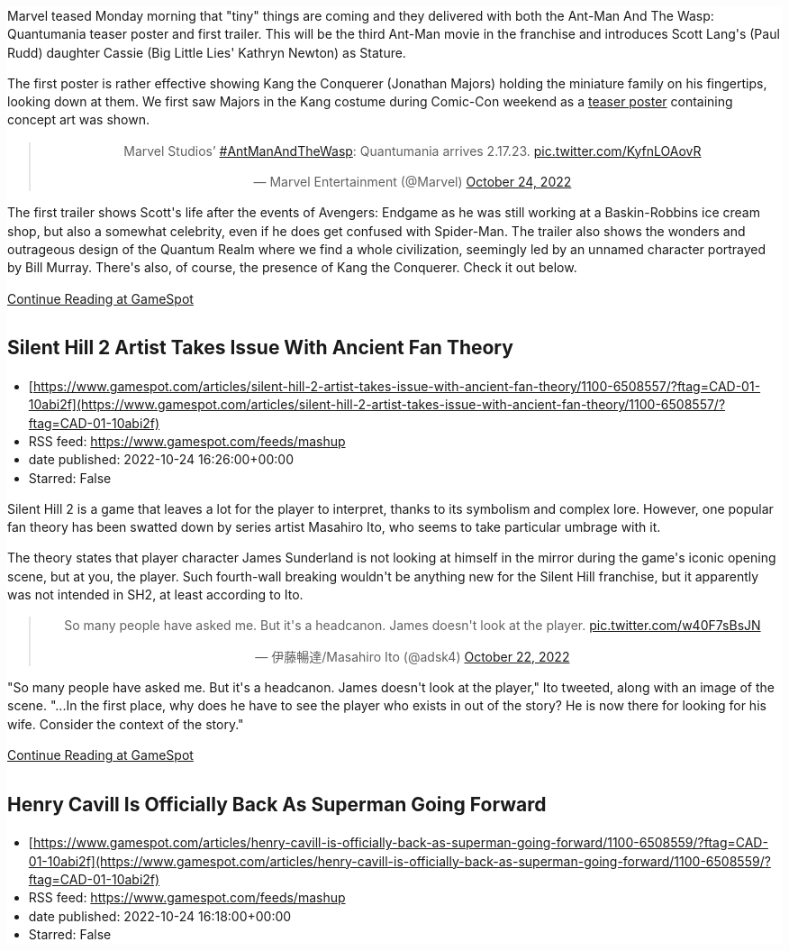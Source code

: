 <p>Marvel teased Monday morning that "tiny" things are coming and they delivered with both the Ant-Man And The Wasp: Quantumania teaser poster and first trailer. This will be the third Ant-Man movie in the franchise and introduces Scott Lang's (Paul Rudd) daughter Cassie (Big Little Lies' Kathryn Newton) as Stature.</p><p>The first poster is rather effective showing Kang the Conquerer (Jonathan Majors) holding the miniature family on his fingertips, looking down at them. We first saw Majors in the Kang costume during Comic-Con weekend as a <a href="https://www.gamespot.com/articles/ant-man-the-wasp-quantumania-comic-con-poster-reveals-first-look-at-kang/1100-6505810/">teaser poster</a> containing concept art was shown.</p><div><blockquote align="center" class="twitter-tweet"><p dir="ltr">Marvel Studios’ <a href="https://twitter.com/hashtag/AntManAndTheWasp?src=hash&amp;ref_src=twsrc^tfw">#AntManAndTheWasp</a>: Quantumania arrives 2.17.23. <a href="https://t.co/KyfnLOAovR">pic.twitter.com/KyfnLOAovR</a></p>  — Marvel Entertainment (@Marvel) <a href="https://twitter.com/Marvel/status/1584575689654607873?ref_src=twsrc^tfw">October 24, 2022</a></blockquote>              </div><p>The first trailer shows Scott's life after the events of Avengers: Endgame as he was still working at a Baskin-Robbins ice cream shop, but also a somewhat celebrity, even if he does get confused with Spider-Man. The trailer also shows the wonders and outrageous design of the Quantum Realm where we find a whole civilization, seemingly led by an unnamed character portrayed by Bill Murray. There's also, of course, the presence of Kang the Conquerer. Check it out below.</p><a href="https://www.gamespot.com/articles/first-ant-man-the-wasp-quantumania-trailer-and-poster-have-arrived/1100-6508561/?ftag=CAD-01-10abi2f/">Continue Reading at GameSpot</a>

## Silent Hill 2 Artist Takes Issue With Ancient Fan Theory
 - [https://www.gamespot.com/articles/silent-hill-2-artist-takes-issue-with-ancient-fan-theory/1100-6508557/?ftag=CAD-01-10abi2f](https://www.gamespot.com/articles/silent-hill-2-artist-takes-issue-with-ancient-fan-theory/1100-6508557/?ftag=CAD-01-10abi2f)
 - RSS feed: https://www.gamespot.com/feeds/mashup
 - date published: 2022-10-24 16:26:00+00:00
 - Starred: False

<p dir="ltr">Silent Hill 2 is a game that leaves a lot for the player to interpret, thanks to its symbolism and complex lore. However, one popular fan theory has been swatted down by series artist Masahiro Ito, who seems to take particular umbrage with it.</p><p dir="ltr">The theory states that player character James Sunderland is not looking at himself in the mirror during the game's iconic opening scene, but at you, the player. Such fourth-wall breaking wouldn't be anything new for the Silent Hill franchise, but it apparently was not intended in SH2, at least according to Ito.</p><div><blockquote align="center" class="twitter-tweet"><p dir="ltr">So many people have asked me. But it's a headcanon. James doesn't look at the player. <a href="https://t.co/w40F7sBsJN">pic.twitter.com/w40F7sBsJN</a></p>  — 伊藤暢達/Masahiro Ito (@adsk4) <a href="https://twitter.com/adsk4/status/1583708608852037633?ref_src=twsrc^tfw">October 22, 2022</a></blockquote>              </div><p dir="ltr">"So many people have asked me. But it's a headcanon. James doesn't look at the player," Ito tweeted, along with an image of the scene. "...In the first place, why does he have to see the player who exists in out of the story? He is now there for looking for his wife. Consider the context of the story."</p><a href="https://www.gamespot.com/articles/silent-hill-2-artist-takes-issue-with-ancient-fan-theory/1100-6508557/?ftag=CAD-01-10abi2f/">Continue Reading at GameSpot</a>

## Henry Cavill Is Officially Back As Superman Going Forward
 - [https://www.gamespot.com/articles/henry-cavill-is-officially-back-as-superman-going-forward/1100-6508559/?ftag=CAD-01-10abi2f](https://www.gamespot.com/articles/henry-cavill-is-officially-back-as-superman-going-forward/1100-6508559/?ftag=CAD-01-10abi2f)
 - RSS feed: https://www.gamespot.com/feeds/mashup
 - date published: 2022-10-24 16:18:00+00:00
 - Starred: False
